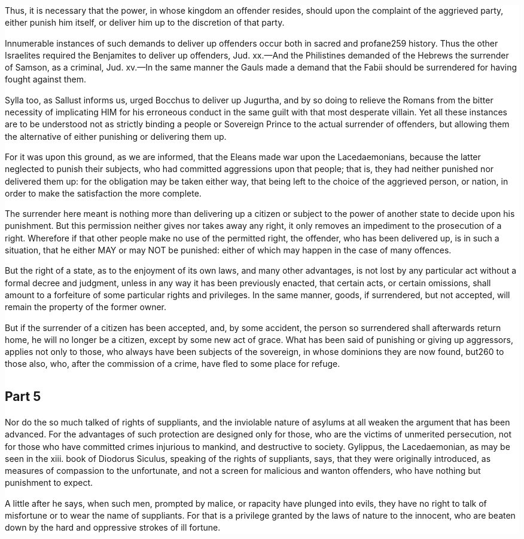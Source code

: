 Thus, it is necessary that the power, in whose kingdom an offender resides, should upon the complaint of the aggrieved party, either punish him itself, or deliver him up to the discretion of that party. 

Innumerable instances of such demands to deliver up offenders occur both in sacred and profane259 history. Thus the other Israelites required the Benjamites to deliver up offenders, Jud. xx.—And the Philistines demanded of the Hebrews the surrender of Samson, as a criminal, Jud. xv.—In the same manner the Gauls made a demand that the Fabii should be surrendered for having fought against them. 

Sylla too, as Sallust informs us, urged Bocchus to deliver up Jugurtha, and by so doing to relieve the Romans from the bitter necessity of implicating HIM for his erroneous conduct in the same guilt with that most desperate villain. Yet all these instances are to be understood not as strictly binding a people or Sovereign Prince to the actual surrender of offenders, but allowing them the alternative of either punishing or delivering them up.

For it was upon this ground, as we are informed, that the Eleans made war upon the Lacedaemonians, because the latter neglected to punish their subjects, who had committed aggressions upon that people; that is, they had neither punished nor delivered them up: for the obligation may be taken either way, that being left to the choice of the aggrieved person, or nation, in order to make the satisfaction the more complete.

The surrender here meant is nothing more than delivering up a citizen or subject to the power of another state to decide upon his punishment. But this permission neither gives nor takes away any right, it only removes an impediment to the prosecution of a right. Wherefore if that other people make no use of the permitted right, the offender, who has been delivered up, is in such a situation, that he either MAY or may NOT be punished: either of which may happen in the case of many offences. 

But the right of a state, as to the enjoyment of its own laws, and many other advantages, is not lost by any particular act without a formal decree and judgment, unless in any way it has been previously enacted, that certain acts, or certain omissions, shall amount to a forfeiture of some particular rights and privileges. In the same manner, goods, if surrendered, but not accepted, will remain the property of the former owner. 

But if the surrender of a citizen has been accepted, and, by some accident, the person so surrendered shall afterwards return home, he will no longer be a citizen, except by some new act of grace. What has been said of punishing or giving up aggressors, applies not only to those, who always have been subjects of the sovereign, in whose dominions they are now found, but260 to those also, who, after the commission of a crime, have fled to some place for refuge.


## Part 5

Nor do the so much talked of rights of suppliants, and the inviolable nature of asylums at all weaken the argument that has been advanced. For the advantages of such protection are designed only for those, who are the victims of unmerited persecution, not for those who have committed crimes injurious to mankind, and destructive to society. Gylippus, the Lacedaemonian, as may be seen in the xiii. book of Diodorus Siculus, speaking of the rights of suppliants, says, that they were originally introduced, as measures of compassion to the unfortunate, and not a screen for malicious and wanton offenders, who have nothing but punishment to expect. 

A little after he says, when such men, prompted by malice, or rapacity have plunged into evils, they have no right to talk of misfortune or to wear the name of suppliants. For that is a privilege granted by the laws of nature to the innocent, who are beaten down by the hard and oppressive strokes of ill fortune. 
